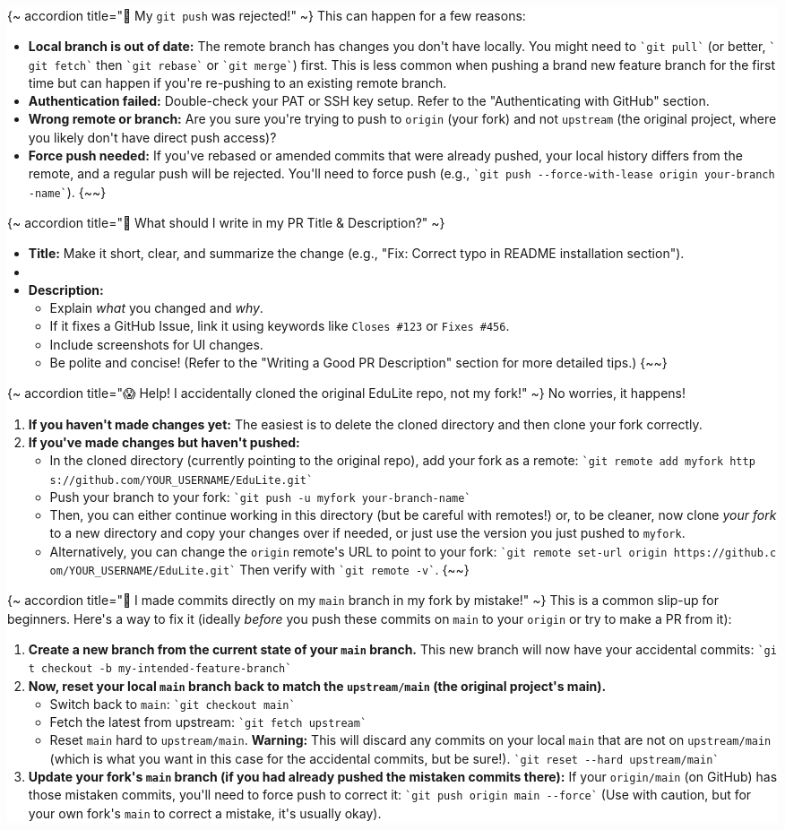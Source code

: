 {~ accordion title="🚫 My `git push` was rejected!" ~}
This can happen for a few reasons:

* **Local branch is out of date:** The remote branch has changes you don't have locally. You might need to `` `git pull` `` (or better, `` `git fetch` `` then `` `git rebase` `` or `` `git merge` ``) first. This is less common when pushing a brand new feature branch for the first time but can happen if you're re-pushing to an existing remote branch.
* **Authentication failed:** Double-check your PAT or SSH key setup. Refer to the "Authenticating with GitHub" section.
* **Wrong remote or branch:** Are you sure you're trying to push to `origin` (your fork) and not `upstream` (the original project, where you likely don't have direct push access)?
* **Force push needed:** If you've rebased or amended commits that were already pushed, your local history differs from the remote, and a regular push will be rejected. You'll need to force push (e.g., `` `git push --force-with-lease origin your-branch-name` ``).
{~~}

{~ accordion title="📄 What should I write in my PR Title & Description?" ~}

* **Title:** Make it short, clear, and summarize the change (e.g., "Fix: Correct typo in README installation section").
*
* **Description:**
    * Explain *what* you changed and *why*.
    * If it fixes a GitHub Issue, link it using keywords like `Closes #123` or `Fixes #456`.
    * Include screenshots for UI changes.
    * Be polite and concise!
    (Refer to the "Writing a Good PR Description" section for more detailed tips.)
{~~}

{~ accordion title="😱 Help! I accidentally cloned the original EduLite repo, not my fork!" ~}
No worries, it happens!

1. **If you haven't made changes yet:** The easiest is to delete the cloned directory and then clone your fork correctly.
2. **If you've made changes but haven't pushed:**
    * In the cloned directory (currently pointing to the original repo), add your fork as a remote:
        `` `git remote add myfork https://github.com/YOUR_USERNAME/EduLite.git` ``
    * Push your branch to your fork:
        `` `git push -u myfork your-branch-name` ``
    * Then, you can either continue working in this directory (but be careful with remotes!) or, to be cleaner, now clone *your fork* to a new directory and copy your changes over if needed, or just use the version you just pushed to `myfork`.
    * Alternatively, you can change the `origin` remote's URL to point to your fork:
        `` `git remote set-url origin https://github.com/YOUR_USERNAME/EduLite.git` ``
        Then verify with `` `git remote -v` ``.
{~~}

{~ accordion title="🤯 I made commits directly on my `main` branch in my fork by mistake!" ~}
This is a common slip-up for beginners. Here's a way to fix it (ideally *before* you push these commits on `main` to your `origin` or try to make a PR from it):

1. **Create a new branch from the current state of your `main` branch.** This new branch will now have your accidental commits:
    `` `git checkout -b my-intended-feature-branch` ``
2. **Now, reset your local `main` branch back to match the `upstream/main` (the original project's main).**
    * Switch back to `main`: `` `git checkout main` ``
    * Fetch the latest from upstream: `` `git fetch upstream` ``
    * Reset `main` hard to `upstream/main`. **Warning:** This will discard any commits on your local `main` that are not on `upstream/main` (which is what you want in this case for the accidental commits, but be sure!).
        `` `git reset --hard upstream/main` ``
3. **Update your fork's `main` branch (if you had already pushed the mistaken commits there):**
    If your `origin/main` (on GitHub) has those mistaken commits, you'll need to force push to correct it:
    `` `git push origin main --force` `` (Use with caution, but for your own fork's `main` to correct a mistake, it's usually okay).